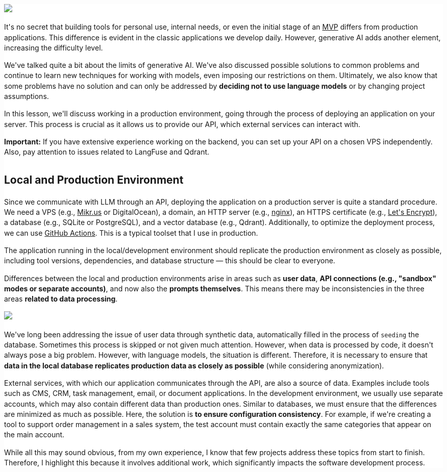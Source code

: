![](https://cloud.overment.com/2024-11-05/s01e05-e0bd2fa2-4.png)

It's no secret that building tools for personal use, internal needs, or even the initial stage of an [MVP](https://en.wikipedia.org/wiki/Minimum_viable_product) differs from production applications. This difference is evident in the classic applications we develop daily. However, generative AI adds another element, increasing the difficulty level.

We've talked quite a bit about the limits of generative AI. We've also discussed possible solutions to common problems and continue to learn new techniques for working with models, even imposing our restrictions on them. Ultimately, we also know that some problems have no solution and can only be addressed by **deciding not to use language models** or by changing project assumptions.

In this lesson, we'll discuss working in a production environment, going through the process of deploying an application on your server. This process is crucial as it allows us to provide our API, which external services can interact with.

**Important:** If you have extensive experience working on the backend, you can set up your API on a chosen VPS independently. Also, pay attention to issues related to LangFuse and Qdrant.
## Local and Production Environment

Since we communicate with LLM through an API, deploying the application on a production server is quite a standard procedure. We need a VPS (e.g., [Mikr.us](https://mikr.us/) or DigitalOcean), a domain, an HTTP server (e.g., [nginx](https://www.digitalocean.com/community/tutorials/how-to-install-nginx-on-ubuntu-22-04)), an HTTPS certificate (e.g., [Let's Encrypt](https://www.digitalocean.com/community/tutorials/how-to-secure-nginx-with-let-s-encrypt-on-ubuntu-22-04)), a database (e.g., SQLite or PostgreSQL), and a vector database (e.g., Qdrant). Additionally, to optimize the deployment process, we can use [GitHub Actions](https://github.com/features/actions). This is a typical toolset that I use in production.

The application running in the local/development environment should replicate the production environment as closely as possible, including tool versions, dependencies, and database structure — this should be clear to everyone.

Differences between the local and production environments arise in areas such as **user data**, **API connections (e.g., "sandbox" modes or separate accounts)**, and now also the **prompts themselves**. This means there may be inconsistencies in the three areas **related to data processing**.

![](https://cloud.overment.com/2024-09-16/aidevs3_prodlocal-6514d51a-1.png)

We've long been addressing the issue of user data through synthetic data, automatically filled in the process of `seeding` the database. Sometimes this process is skipped or not given much attention. However, when data is processed by code, it doesn't always pose a big problem. However, with language models, the situation is different. Therefore, it is necessary to ensure that **data in the local database replicates production data as closely as possible** (while considering anonymization).

External services, with which our application communicates through the API, are also a source of data. Examples include tools such as CMS, CRM, task management, email, or document applications. In the development environment, we usually use separate accounts, which may also contain different data than production ones. Similar to databases, we must ensure that the differences are minimized as much as possible. Here, the solution is **to ensure configuration consistency**. For example, if we're creating a tool to support order management in a sales system, the test account must contain exactly the same categories that appear on the main account.

While all this may sound obvious, from my own experience, I know that few projects address these topics from start to finish. Therefore, I highlight this because it involves additional work, which significantly impacts the software development process.
